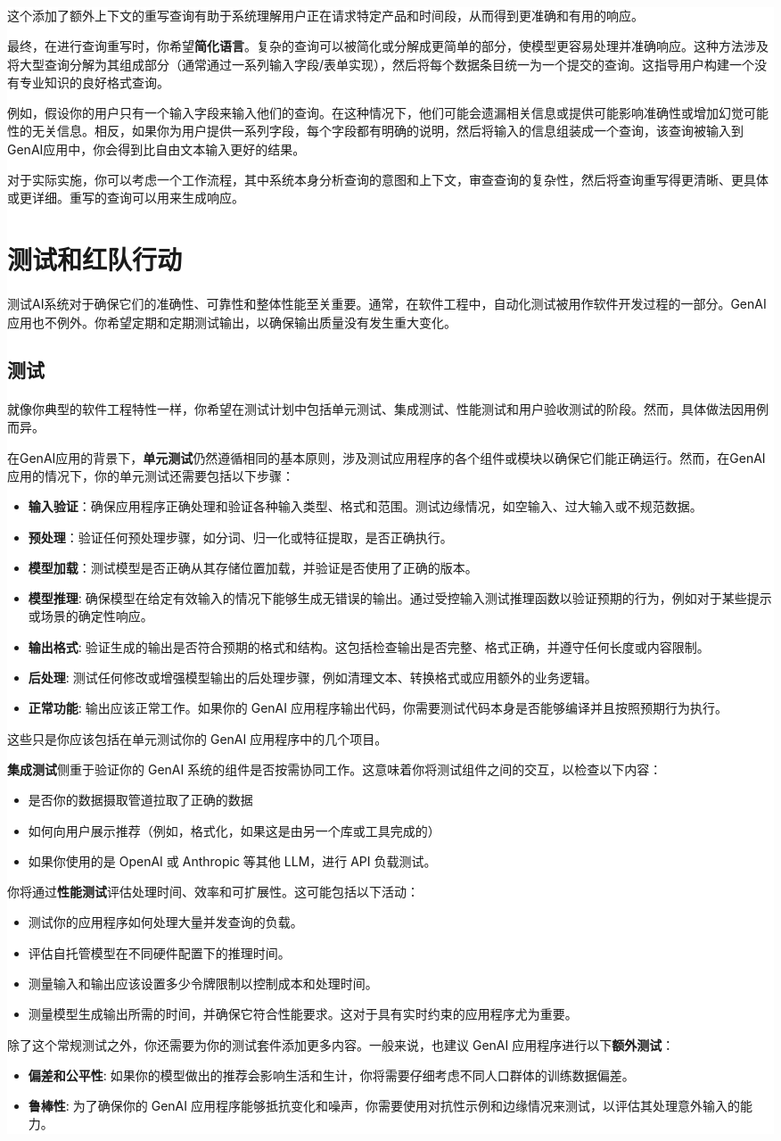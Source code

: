 这个添加了额外上下文的重写查询有助于系统理解用户正在请求特定产品和时间段，从而得到更准确和有用的响应。

最终，在进行查询重写时，你希望**简化语言**。复杂的查询可以被简化或分解成更简单的部分，使模型更容易处理并准确响应。这种方法涉及将大型查询分解为其组成部分（通常通过一系列输入字段/表单实现），然后将每个数据条目统一为一个提交的查询。这指导用户构建一个没有专业知识的良好格式查询。

例如，假设你的用户只有一个输入字段来输入他们的查询。在这种情况下，他们可能会遗漏相关信息或提供可能影响准确性或增加幻觉可能性的无关信息。相反，如果你为用户提供一系列字段，每个字段都有明确的说明，然后将输入的信息组装成一个查询，该查询被输入到GenAI应用中，你会得到比自由文本输入更好的结果。

对于实际实施，你可以考虑一个工作流程，其中系统本身分析查询的意图和上下文，审查查询的复杂性，然后将查询重写得更清晰、更具体或更详细。重写的查询可以用来生成响应。

# 测试和红队行动

测试AI系统对于确保它们的准确性、可靠性和整体性能至关重要。通常，在软件工程中，自动化测试被用作软件开发过程的一部分。GenAI应用也不例外。你希望定期和定期测试输出，以确保输出质量没有发生重大变化。

## 测试

就像你典型的软件工程特性一样，你希望在测试计划中包括单元测试、集成测试、性能测试和用户验收测试的阶段。然而，具体做法因用例而异。

在GenAI应用的背景下，**单元测试**仍然遵循相同的基本原则，涉及测试应用程序的各个组件或模块以确保它们能正确运行。然而，在GenAI应用的情况下，你的单元测试还需要包括以下步骤：

+   **输入验证**：确保应用程序正确处理和验证各种输入类型、格式和范围。测试边缘情况，如空输入、过大输入或不规范数据。

+   **预处理**：验证任何预处理步骤，如分词、归一化或特征提取，是否正确执行。

+   **模型加载**：测试模型是否正确从其存储位置加载，并验证是否使用了正确的版本。

+   **模型推理**: 确保模型在给定有效输入的情况下能够生成无错误的输出。通过受控输入测试推理函数以验证预期的行为，例如对于某些提示或场景的确定性响应。

+   **输出格式**: 验证生成的输出是否符合预期的格式和结构。这包括检查输出是否完整、格式正确，并遵守任何长度或内容限制。

+   **后处理**: 测试任何修改或增强模型输出的后处理步骤，例如清理文本、转换格式或应用额外的业务逻辑。

+   **正常功能**: 输出应该正常工作。如果你的 GenAI 应用程序输出代码，你需要测试代码本身是否能够编译并且按照预期行为执行。

这些只是你应该包括在单元测试你的 GenAI 应用程序中的几个项目。

**集成测试**侧重于验证你的 GenAI 系统的组件是否按需协同工作。这意味着你将测试组件之间的交互，以检查以下内容：

+   是否你的数据摄取管道拉取了正确的数据

+   如何向用户展示推荐（例如，格式化，如果这是由另一个库或工具完成的）

+   如果你使用的是 OpenAI 或 Anthropic 等其他 LLM，进行 API 负载测试。

你将通过**性能测试**评估处理时间、效率和可扩展性。这可能包括以下活动：

+   测试你的应用程序如何处理大量并发查询的负载。

+   评估自托管模型在不同硬件配置下的推理时间。

+   测量输入和输出应该设置多少令牌限制以控制成本和处理时间。

+   测量模型生成输出所需的时间，并确保它符合性能要求。这对于具有实时约束的应用程序尤为重要。

除了这个常规测试之外，你还需要为你的测试套件添加更多内容。一般来说，也建议 GenAI 应用程序进行以下**额外测试**：

+   **偏差和公平性**: 如果你的模型做出的推荐会影响生活和生计，你将需要仔细考虑不同人口群体的训练数据偏差。

+   **鲁棒性**: 为了确保你的 GenAI 应用程序能够抵抗变化和噪声，你需要使用对抗性示例和边缘情况来测试，以评估其处理意外输入的能力。
